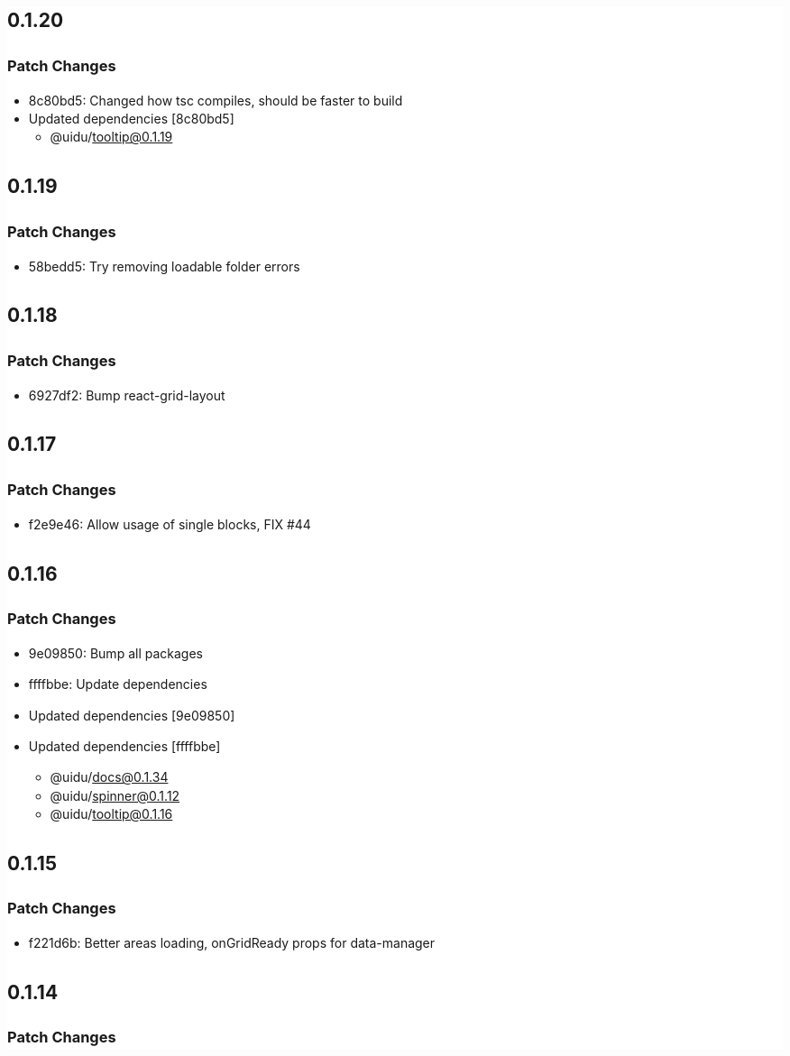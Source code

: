 ## 0.1.20

### Patch Changes

- 8c80bd5: Changed how tsc compiles, should be faster to build
- Updated dependencies [8c80bd5]
  - @uidu/tooltip@0.1.19

## 0.1.19

### Patch Changes

- 58bedd5: Try removing loadable folder errors

## 0.1.18

### Patch Changes

- 6927df2: Bump react-grid-layout

## 0.1.17

### Patch Changes

- f2e9e46: Allow usage of single blocks, FIX #44

## 0.1.16

### Patch Changes

- 9e09850: Bump all packages
- ffffbbe: Update dependencies

- Updated dependencies [9e09850]
- Updated dependencies [ffffbbe]
  - @uidu/docs@0.1.34
  - @uidu/spinner@0.1.12
  - @uidu/tooltip@0.1.16

## 0.1.15

### Patch Changes

- f221d6b: Better areas loading, onGridReady props for data-manager

## 0.1.14

### Patch Changes
